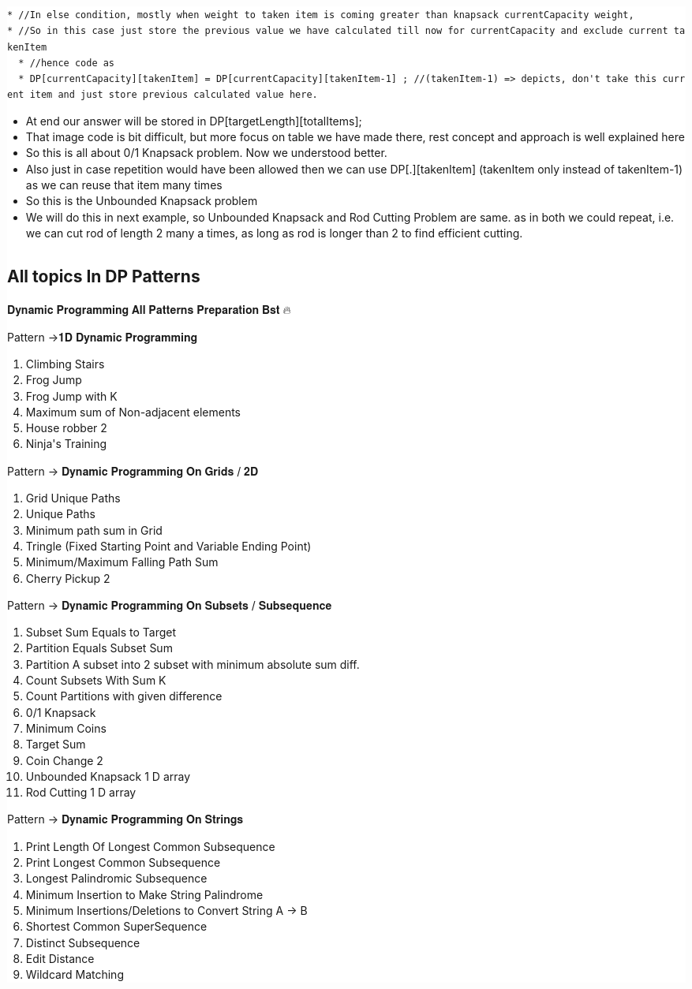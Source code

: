     * //In else condition, mostly when weight to taken item is coming greater than knapsack currentCapacity weight,
    * //So in this case just store the previous value we have calculated till now for currentCapacity and exclude current takenItem
      * //hence code as
      * DP[currentCapacity][takenItem] = DP[currentCapacity][takenItem-1] ; //(takenItem-1) => depicts, don't take this current item and just store previous calculated value here.
* At end our answer will be stored in DP[targetLength][totalItems];
* That image code is bit difficult, but more focus on table we have made there, rest concept and approach is well explained here
* So this is all about 0/1 Knapsack problem. Now we understood better.
* Also just in case repetition would have been allowed then we can use DP[.][takenItem] (takenItem only instead of takenItem-1) as we can reuse that item many times
* So this is the Unbounded Knapsack problem
* We will do this in next example, so Unbounded Knapsack and Rod Cutting Problem are same. as in both we could repeat, i.e. we can cut rod of length 2 many a times, as long as rod is longer than 2 to find efficient cutting.



## All topics In DP Patterns
𝐃𝐲𝐧𝐚𝐦𝐢𝐜 𝐏𝐫𝐨𝐠𝐫𝐚𝐦𝐦𝐢𝐧𝐠 𝐀𝐥𝐥 𝐏𝐚𝐭𝐭𝐞𝐫𝐧𝐬 𝐏𝐫𝐞𝐩𝐚𝐫𝐚𝐭𝐢𝐨𝐧 𝐁𝐬𝐭 🔥

Pattern ->𝟏𝐃 𝐃𝐲𝐧𝐚𝐦𝐢𝐜 𝐏𝐫𝐨𝐠𝐫𝐚𝐦𝐦𝐢𝐧𝐠
1) Climbing Stairs
2) Frog Jump
3) Frog Jump with K
4) Maximum sum of Non-adjacent elements
5) House robber 2
6) Ninja's Training

Pattern -> 𝐃𝐲𝐧𝐚𝐦𝐢𝐜 𝐏𝐫𝐨𝐠𝐫𝐚𝐦𝐦𝐢𝐧𝐠 𝐎𝐧 𝐆𝐫𝐢𝐝𝐬 / 𝟐𝐃
1) Grid Unique Paths
2) Unique Paths
3) Minimum path sum in Grid
4) Tringle (Fixed Starting Point and Variable Ending Point)
5) Minimum/Maximum Falling Path Sum
6) Cherry Pickup 2

Pattern -> 𝐃𝐲𝐧𝐚𝐦𝐢𝐜 𝐏𝐫𝐨𝐠𝐫𝐚𝐦𝐦𝐢𝐧𝐠 𝐎𝐧 𝐒𝐮𝐛𝐬𝐞𝐭𝐬 / 𝐒𝐮𝐛𝐬𝐞𝐪𝐮𝐞𝐧𝐜𝐞
1) Subset Sum Equals to Target
2) Partition Equals Subset Sum
3) Partition A subset into 2 subset with minimum absolute sum diff.
4) Count Subsets With Sum K
5) Count Partitions with given difference
6) 0/1 Knapsack
7) Minimum Coins
8) Target Sum
9) Coin Change 2
10) Unbounded Knapsack 1 D array
11) Rod Cutting 1 D array

Pattern -> 𝐃𝐲𝐧𝐚𝐦𝐢𝐜 𝐏𝐫𝐨𝐠𝐫𝐚𝐦𝐦𝐢𝐧𝐠 𝐎𝐧 𝐒𝐭𝐫𝐢𝐧𝐠𝐬
1) Print Length Of Longest Common Subsequence
2) Print Longest Common Subsequence
3) Longest Palindromic Subsequence
4) Minimum Insertion to Make String Palindrome
5) Minimum Insertions/Deletions to Convert String A -> B
6) Shortest Common SuperSequence
7) Distinct Subsequence
8) Edit Distance
9) Wildcard Matching
